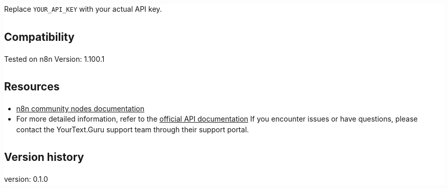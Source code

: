 Replace `YOUR_API_KEY` with your actual API key.

## Compatibility

Tested on n8n Version: 1.100.1

## Resources

* [n8n community nodes documentation](https://docs.n8n.io/integrations/community-nodes/)
* For more detailed information, refer to the [official API documentation](https://yourtext.guru/api/v2/documentation)
  If you encounter issues or have questions, please contact the YourText.Guru support team through their support portal.


## Version history

version: 0.1.0


